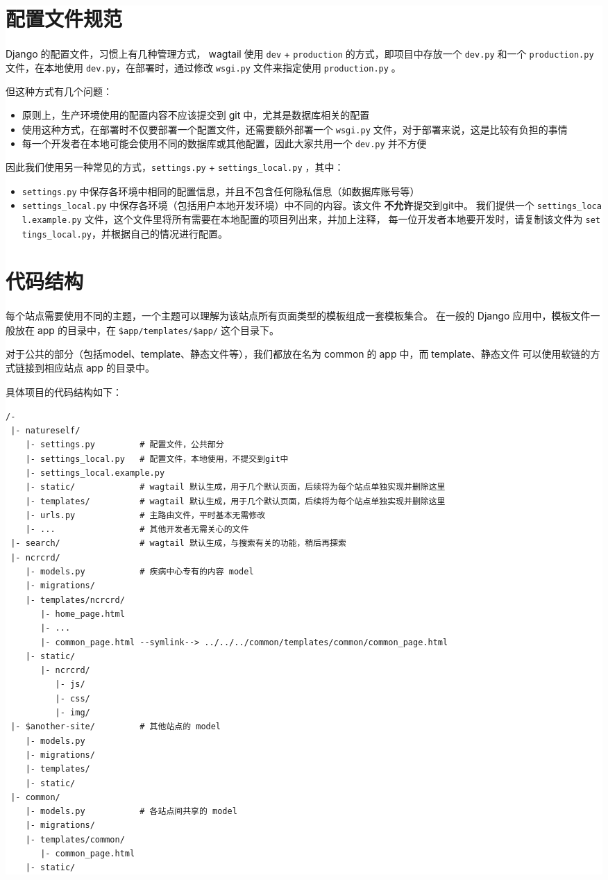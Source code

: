# 配置文件规范

Django 的配置文件，习惯上有几种管理方式， wagtail 使用 `dev` + `production` 的方式，即项目中存放一个 `dev.py` 和一个 `production.py`
文件，在本地使用 `dev.py`，在部署时，通过修改 `wsgi.py` 文件来指定使用 `production.py` 。

但这种方式有几个问题：

* 原则上，生产环境使用的配置内容不应该提交到 git 中，尤其是数据库相关的配置
* 使用这种方式，在部署时不仅要部署一个配置文件，还需要额外部署一个 `wsgi.py` 文件，对于部署来说，这是比较有负担的事情
* 每一个开发者在本地可能会使用不同的数据库或其他配置，因此大家共用一个 `dev.py` 并不方便

因此我们使用另一种常见的方式，`settings.py` + `settings_local.py` ，其中：

* `settings.py` 中保存各环境中相同的配置信息，并且不包含任何隐私信息（如数据库账号等）
* `settings_local.py` 中保存各环境（包括用户本地开发环境）中不同的内容。该文件 **不允许**提交到git中。
  我们提供一个 `settings_local.example.py` 文件，这个文件里将所有需要在本地配置的项目列出来，并加上注释，
  每一位开发者本地要开发时，请复制该文件为 `settings_local.py`，并根据自己的情况进行配置。

# 代码结构

每个站点需要使用不同的主题，一个主题可以理解为该站点所有页面类型的模板组成一套模板集合。
在一般的 Django 应用中，模板文件一般放在 app 的目录中，在 `$app/templates/$app/` 这个目录下。

对于公共的部分（包括model、template、静态文件等），我们都放在名为 common 的 app 中，而 template、静态文件
可以使用软链的方式链接到相应站点 app 的目录中。

具体项目的代码结构如下：

```
/-
 |- natureself/
    |- settings.py         # 配置文件，公共部分
    |- settings_local.py   # 配置文件，本地使用，不提交到git中
    |- settings_local.example.py
    |- static/             # wagtail 默认生成，用于几个默认页面，后续将为每个站点单独实现并删除这里
    |- templates/          # wagtail 默认生成，用于几个默认页面，后续将为每个站点单独实现并删除这里
    |- urls.py             # 主路由文件，平时基本无需修改
    |- ...                 # 其他开发者无需关心的文件
 |- search/                # wagtail 默认生成，与搜索有关的功能，稍后再探索
 |- ncrcrd/
    |- models.py           # 疾病中心专有的内容 model
    |- migrations/
    |- templates/ncrcrd/
       |- home_page.html
       |- ...
       |- common_page.html --symlink--> ../../../common/templates/common/common_page.html
    |- static/
       |- ncrcrd/
          |- js/
          |- css/
          |- img/
 |- $another-site/         # 其他站点的 model
    |- models.py
    |- migrations/
    |- templates/
    |- static/
 |- common/
    |- models.py           # 各站点间共享的 model
    |- migrations/
    |- templates/common/
       |- common_page.html
    |- static/
```
